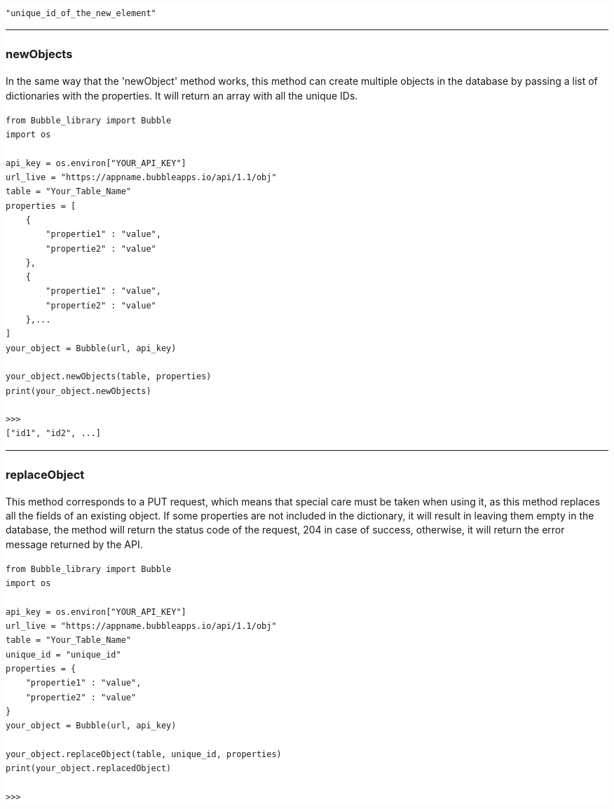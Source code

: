 ~~~
"unique_id_of_the_new_element"
~~~


---

### newObjects ###
In the same way that the 'newObject' method works, this method can create multiple objects in the database by passing a list of dictionaries with the properties. It will return an array with all the unique IDs.

~~~
from Bubble_library import Bubble
import os

api_key = os.environ["YOUR_API_KEY"]
url_live = "https://appname.bubbleapps.io/api/1.1/obj"
table = "Your_Table_Name"
properties = [
    {
        "propertie1" : "value",
        "propertie2" : "value"
    },
    {
        "propertie1" : "value",
        "propertie2" : "value"
    },...
]
your_object = Bubble(url, api_key)

your_object.newObjects(table, properties)
print(your_object.newObjects)

>>>
["id1", "id2", ...]
~~~


---


### replaceObject ###
This method corresponds to a PUT request, which means that special care must be taken when using it, as this method replaces all the fields of an existing object. If some properties are not included in the dictionary, it will result in leaving them empty in the database, the method will return the status code of the request, 204 in case of success, otherwise, it will return the error message returned by the API.

~~~
from Bubble_library import Bubble
import os

api_key = os.environ["YOUR_API_KEY"]
url_live = "https://appname.bubbleapps.io/api/1.1/obj"
table = "Your_Table_Name"
unique_id = "unique_id"
properties = {
    "propertie1" : "value",
    "propertie2" : "value"
}
your_object = Bubble(url, api_key)

your_object.replaceObject(table, unique_id, properties)
print(your_object.replacedObject)

>>>
~~~